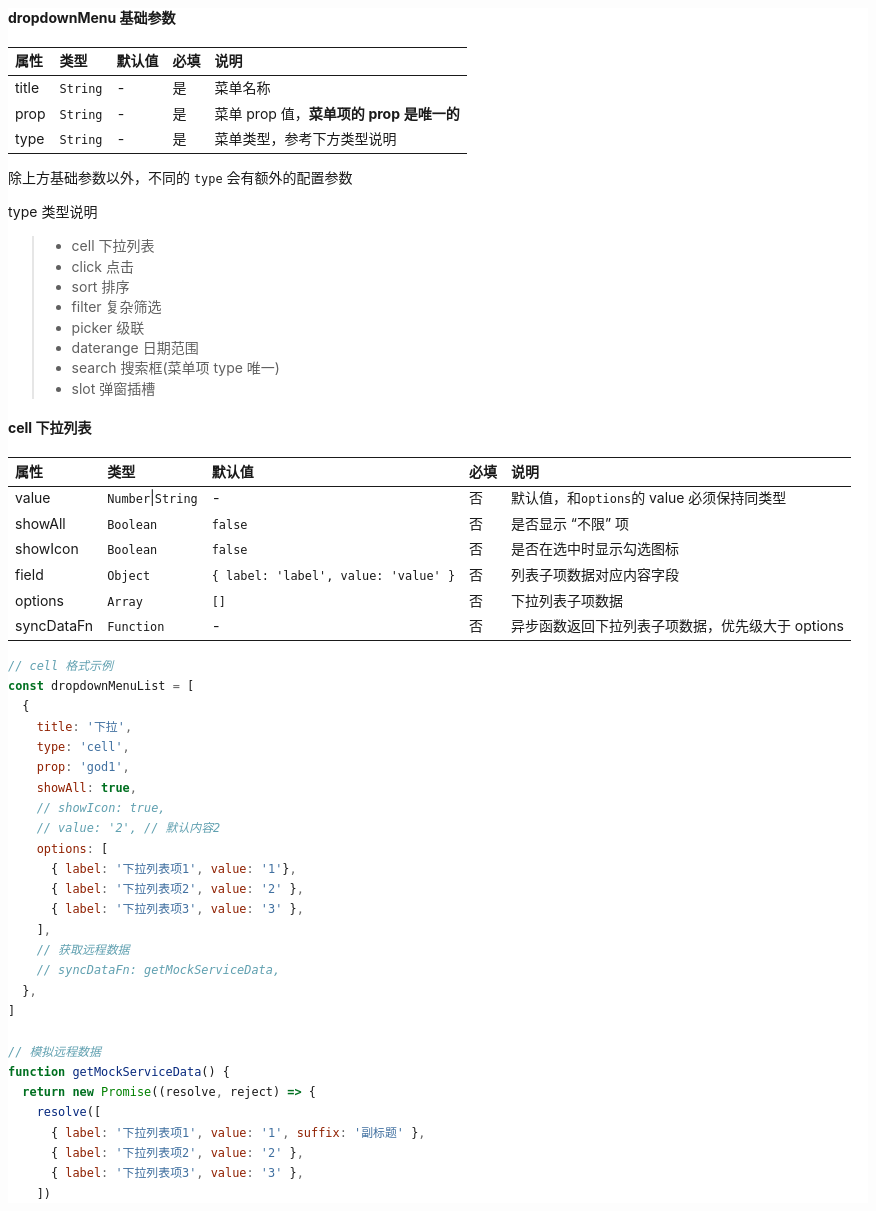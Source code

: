 #### dropdownMenu 基础参数

| 属性  | 类型     | 默认值 | 必填 | 说明                                     |
| :---- | :------- | :----- | :--- | :--------------------------------------- |
| title | `String` | -      | 是   | 菜单名称                                 |
| prop  | `String` | -      | 是   | 菜单 prop 值，**菜单项的 prop 是唯一的** |
| type  | `String` | -      | 是   | 菜单类型，参考下方类型说明               |

除上方基础参数以外，不同的 `type` 会有额外的配置参数

type 类型说明

> - cell 下拉列表
> - click 点击
> - sort 排序
> - filter 复杂筛选
> - picker 级联
> - daterange 日期范围
> - search 搜索框(菜单项 type 唯一)
> - slot 弹窗插槽

#### cell 下拉列表

| 属性       | 类型               | 默认值                               | 必填 | 说明                                             |
| :--------- | :----------------- | :----------------------------------- | :--- | :----------------------------------------------- |
| value      | `Number`\|`String` | -                                    | 否   | 默认值，和`options`的 value 必须保持同类型       |
| showAll    | `Boolean`          | `false`                              | 否   | 是否显示 “不限” 项                               |
| showIcon   | `Boolean`          | `false`                              | 否   | 是否在选中时显示勾选图标                         |
| field      | `Object`           | `{ label: 'label', value: 'value' }` | 否   | 列表子项数据对应内容字段                         |
| options    | `Array`            | `[]`                                 | 否   | 下拉列表子项数据                                 |
| syncDataFn | `Function`         | -                                    | 否   | 异步函数返回下拉列表子项数据，优先级大于 options |

```js
// cell 格式示例
const dropdownMenuList = [
  {
    title: '下拉',
    type: 'cell',
    prop: 'god1',
    showAll: true,
    // showIcon: true,
    // value: '2', // 默认内容2
    options: [
      { label: '下拉列表项1', value: '1'},
      { label: '下拉列表项2', value: '2' },
      { label: '下拉列表项3', value: '3' },
    ],
    // 获取远程数据
    // syncDataFn: getMockServiceData,
  },
]

// 模拟远程数据
function getMockServiceData() {
  return new Promise((resolve, reject) => {
    resolve([
      { label: '下拉列表项1', value: '1', suffix: '副标题' },
      { label: '下拉列表项2', value: '2' },
      { label: '下拉列表项3', value: '3' },
    ])
```
